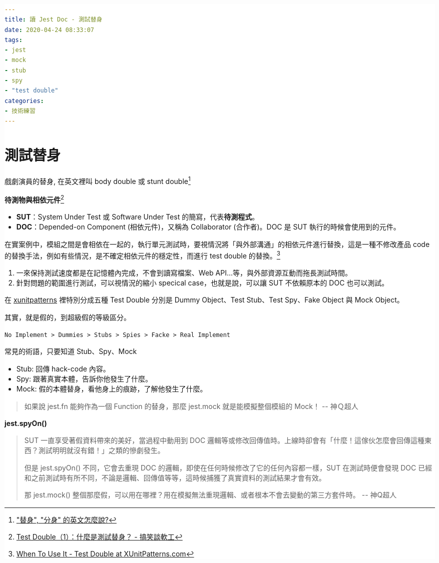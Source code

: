 ```yaml
---
title: 讀 Jest Doc - 測試替身
date: 2020-04-24 08:33:07
tags:
- jest
- mock
- stub
- spy
- "test double"
categories:
- 技術練習
---
```

# 測試替身

戲劇演員的替身, 在英文裡叫 body double 或 stunt double[^double]
[^double]: ["替身", "分身" 的英文怎麼說?](http://blogs.teachersammy.com/Blogs/entry/how-to-describe-doubles-clones-twins-in-English)

**待測物與相依元件**[^sut-doc]

- **SUT**：System Under Test 或 Software Under Test 的簡寫，代表**待測程式**。
- **DOC**：Depended-on Component (相依元件)，又稱為 Collaborator (合作者)。DOC 是 SUT 執行的時候會使用到的元件。

[^sut-doc]: [Test Double（1）：什麼是測試替身？ - 搞笑談軟工](http://teddy-chen-tw.blogspot.com/2014/09/test-double1.html)

在實案例中，模組之間是會相依在一起的，執行單元測試時，要視情況將「與外部溝通」的相依元件進行替換，這是一種不修改產品 code 的替換手法，例如有些情況，是不確定相依元件的穩定性，而進行 test double 的替換。[^when-to-use-it]

[^when-to-use-it]: [When To Use It - Test Double at XUnitPatterns.com](http://xunitpatterns.com/Test%20Double.html)

1. 一來保持測試速度都是在記憶體內完成，不會到讀寫檔案、Web API...等，與外部資源互動而拖長測試時間。
2. 針對問題的範圍進行測試，可以視情況的縮小 specical case，也就是說，可以讓 SUT 不依賴原本的 DOC 也可以測試。

在 [xunitpatterns](http://xunitpatterns.com/Test%20Double.html) 裡特別分成五種 Test Double
分別是 Dummy Object、Test Stub、Test Spy、Fake Object 與 Mock Object。

其實，就是假的，到超級假的等級區分。

```
No Implement > Dummies > Stubs > Spies > Facke > Real Implement
```

常見的術語，只要知道 Stub、Spy、Mock

- Stub: 回傳 hack-code 內容。
- Spy: 跟著真實本體，告訴你他發生了什麼。
- Mock: 假的本體替身，看他身上的痕跡，了解他發生了什麼。

> 如果說 jest.fn 能夠作為一個 Function 的替身，那麼 jest.mock 就是能模擬整個模組的 Mock！
> -- 神Ｑ超人

**jest.spyOn()**

> SUT 一直享受著假資料帶來的美好，當過程中動用到 DOC 邏輯等或修改回傳值時。上線時卻會有「什麼！這傢伙怎麼會回傳這種東西？測試明明就沒有錯！」之類的慘劇發生。
> 
> 但是 jest.spyOn() 不同，它會去重現 DOC 的邏輯，即使在任何時候修改了它的任何內容都一樣，SUT 在測試時便會發現 DOC 已經和之前測試時有所不同，不論是邏輯、回傳值等等，這時候捕獲了真實資料的測試結果才會有效。
> 
> 那 jest.mock() 整個那麼假，可以用在哪裡？用在模擬無法重現邏輯、或者根本不會去變動的第三方套件時。
> -- 神Q超人


[^mockImplementation]: [mockFn.mockImplementation(fn)](https://jestjs.io/docs/en/mock-function-api#mockfnmockimplementationfn)